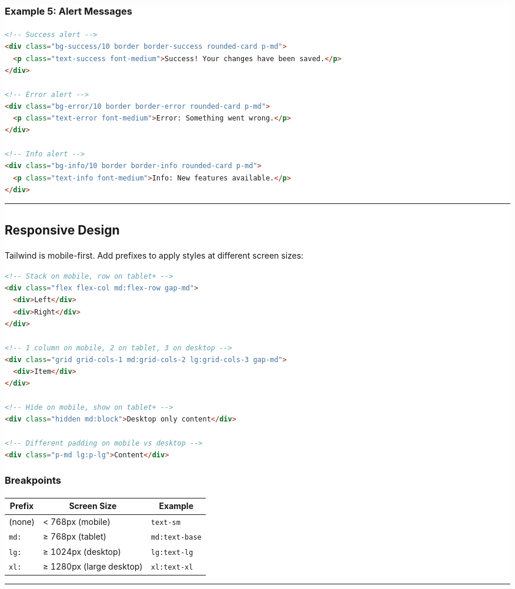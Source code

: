### Example 5: Alert Messages

```html
<!-- Success alert -->
<div class="bg-success/10 border border-success rounded-card p-md">
  <p class="text-success font-medium">Success! Your changes have been saved.</p>
</div>

<!-- Error alert -->
<div class="bg-error/10 border border-error rounded-card p-md">
  <p class="text-error font-medium">Error: Something went wrong.</p>
</div>

<!-- Info alert -->
<div class="bg-info/10 border border-info rounded-card p-md">
  <p class="text-info font-medium">Info: New features available.</p>
</div>
```

---

## Responsive Design

Tailwind is mobile-first. Add prefixes to apply styles at different screen sizes:

```html
<!-- Stack on mobile, row on tablet+ -->
<div class="flex flex-col md:flex-row gap-md">
  <div>Left</div>
  <div>Right</div>
</div>

<!-- 1 column on mobile, 2 on tablet, 3 on desktop -->
<div class="grid grid-cols-1 md:grid-cols-2 lg:grid-cols-3 gap-md">
  <div>Item</div>
</div>

<!-- Hide on mobile, show on tablet+ -->
<div class="hidden md:block">Desktop only content</div>

<!-- Different padding on mobile vs desktop -->
<div class="p-md lg:p-lg">Content</div>
```

### Breakpoints

| Prefix | Screen Size | Example |
|--------|-------------|---------|
| (none) | < 768px (mobile) | `text-sm` |
| `md:` | ≥ 768px (tablet) | `md:text-base` |
| `lg:` | ≥ 1024px (desktop) | `lg:text-lg` |
| `xl:` | ≥ 1280px (large desktop) | `xl:text-xl` |

---